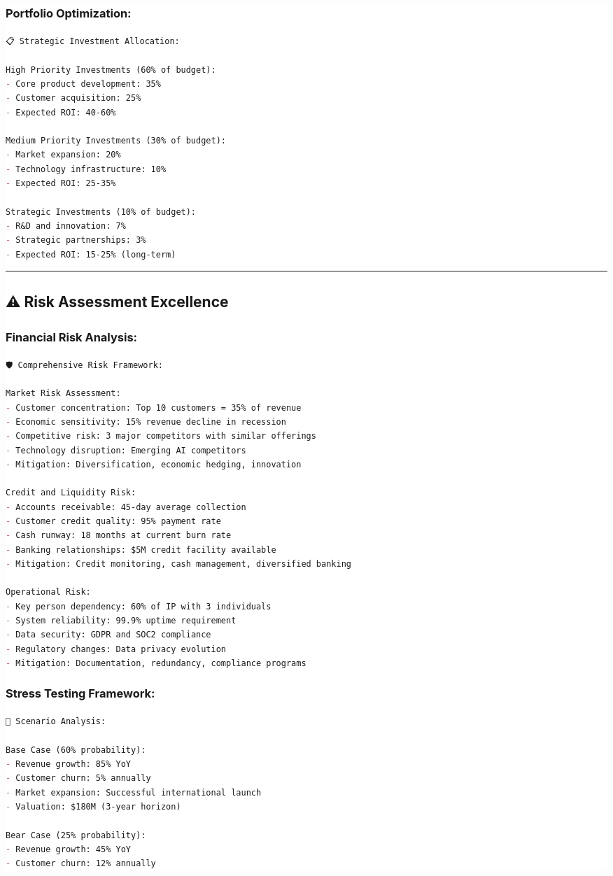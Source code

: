 ### Portfolio Optimization:
```markdown
📋 Strategic Investment Allocation:

High Priority Investments (60% of budget):
- Core product development: 35%
- Customer acquisition: 25%
- Expected ROI: 40-60%

Medium Priority Investments (30% of budget):
- Market expansion: 20%
- Technology infrastructure: 10%
- Expected ROI: 25-35%

Strategic Investments (10% of budget):
- R&D and innovation: 7%
- Strategic partnerships: 3%
- Expected ROI: 15-25% (long-term)
```

---

## ⚠️ Risk Assessment Excellence

### Financial Risk Analysis:
```markdown
🛡️ Comprehensive Risk Framework:

Market Risk Assessment:
- Customer concentration: Top 10 customers = 35% of revenue
- Economic sensitivity: 15% revenue decline in recession
- Competitive risk: 3 major competitors with similar offerings
- Technology disruption: Emerging AI competitors
- Mitigation: Diversification, economic hedging, innovation

Credit and Liquidity Risk:
- Accounts receivable: 45-day average collection
- Customer credit quality: 95% payment rate
- Cash runway: 18 months at current burn rate
- Banking relationships: $5M credit facility available
- Mitigation: Credit monitoring, cash management, diversified banking

Operational Risk:
- Key person dependency: 60% of IP with 3 individuals
- System reliability: 99.9% uptime requirement
- Data security: GDPR and SOC2 compliance
- Regulatory changes: Data privacy evolution
- Mitigation: Documentation, redundancy, compliance programs
```

### Stress Testing Framework:
```markdown
🧪 Scenario Analysis:

Base Case (60% probability):
- Revenue growth: 85% YoY
- Customer churn: 5% annually
- Market expansion: Successful international launch
- Valuation: $180M (3-year horizon)

Bear Case (25% probability):
- Revenue growth: 45% YoY
- Customer churn: 12% annually
```